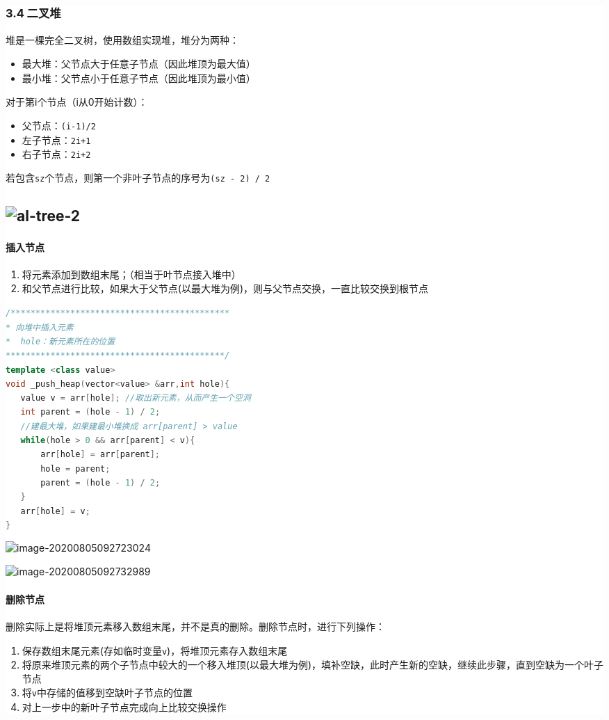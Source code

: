 
### 3.4 二叉堆

堆是一棵完全二叉树，使用数组实现堆，堆分为两种：

- 最大堆：父节点大于任意子节点（因此堆顶为最大值）
- 最小堆：父节点小于任意子节点（因此堆顶为最小值）

对于第i个节点（i从0开始计数）：

- 父节点：`(i-1)/2`
- 左子节点：`2i+1`
- 右子节点：`2i+2`

若包含`sz`个节点，则第一个非叶子节点的序号为`(sz - 2) / 2`

## ![al-tree-2](https://gitee.com/yzhu798/bolgImage/raw/master/数据结构.assets/al-tree-2.png)

#### 插入节点

1. 将元素添加到数组末尾；（相当于叶节点接入堆中）
2. 和父节点进行比较，如果大于父节点(以最大堆为例)，则与父节点交换，一直比较交换到根节点

 ```cpp
/********************************************
 * 向堆中插入元素
 *  hole：新元素所在的位置
 ********************************************/
template <class value>
void _push_heap(vector<value> &arr,int hole){
    value v = arr[hole]; //取出新元素，从而产生一个空洞
    int parent = (hole - 1) / 2;
    //建最大堆，如果建最小堆换成 arr[parent] > value
    while(hole > 0 && arr[parent] < v){
        arr[hole] = arr[parent];
        hole = parent;
        parent = (hole - 1) / 2;
    }
    arr[hole] = v;
} 
 ```

 ![image-20200805092723024](https://gitee.com/yzhu798/bolgImage/raw/master/数据结构.assets/image-20200805092723024.png)

![image-20200805092732989](https://gitee.com/yzhu798/bolgImage/raw/master/数据结构.assets/image-20200805092732989.png)

#### 删除节点

删除实际上是将堆顶元素移入数组末尾，并不是真的删除。删除节点时，进行下列操作：

1. 保存数组末尾元素(存如临时变量`v`)，将堆顶元素存入数组末尾
2. 将原来堆顶元素的两个子节点中较大的一个移入堆顶(以最大堆为例)，填补空缺，此时产生新的空缺，继续此步骤，直到空缺为一个叶子节点
3. 将`v`中存储的值移到空缺叶子节点的位置
4. 对上一步中的新叶子节点完成向上比较交换操作
